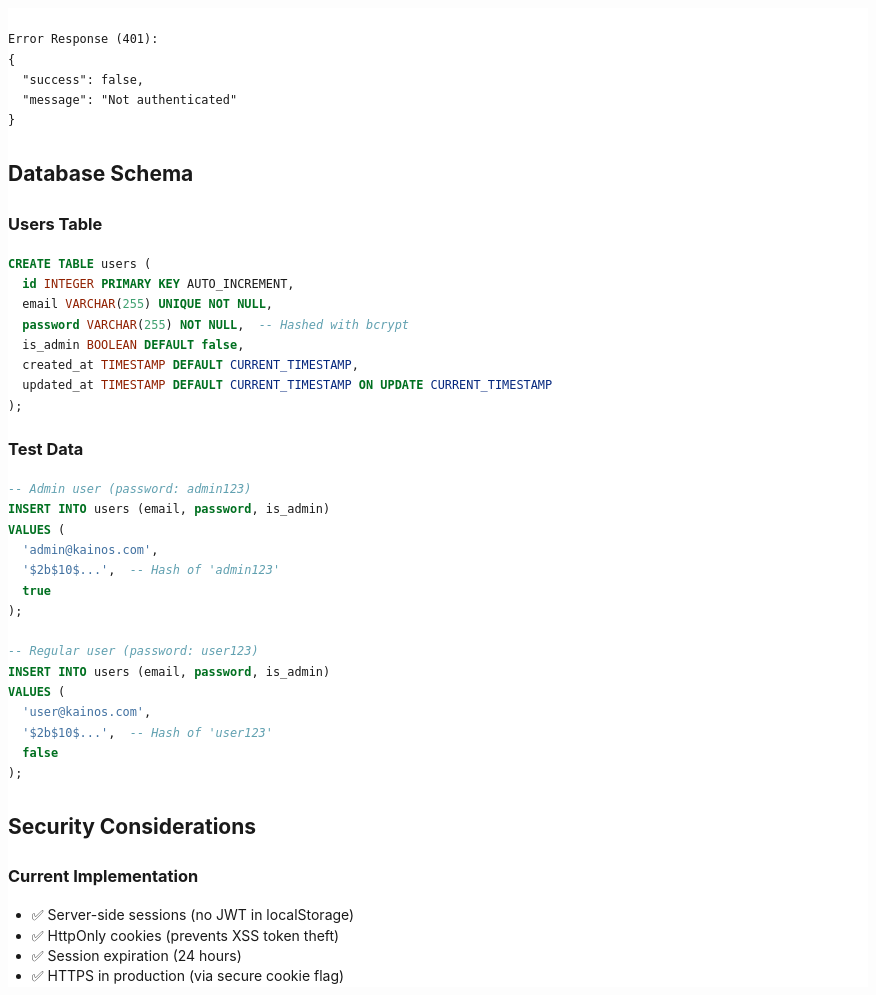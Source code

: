 ```

Error Response (401):
{
  "success": false,
  "message": "Not authenticated"
}
```

## Database Schema

### Users Table

```sql
CREATE TABLE users (
  id INTEGER PRIMARY KEY AUTO_INCREMENT,
  email VARCHAR(255) UNIQUE NOT NULL,
  password VARCHAR(255) NOT NULL,  -- Hashed with bcrypt
  is_admin BOOLEAN DEFAULT false,
  created_at TIMESTAMP DEFAULT CURRENT_TIMESTAMP,
  updated_at TIMESTAMP DEFAULT CURRENT_TIMESTAMP ON UPDATE CURRENT_TIMESTAMP
);
```

### Test Data

```sql
-- Admin user (password: admin123)
INSERT INTO users (email, password, is_admin) 
VALUES (
  'admin@kainos.com', 
  '$2b$10$...',  -- Hash of 'admin123'
  true
);

-- Regular user (password: user123)
INSERT INTO users (email, password, is_admin) 
VALUES (
  'user@kainos.com', 
  '$2b$10$...',  -- Hash of 'user123'
  false
);
```

## Security Considerations

### Current Implementation
- ✅ Server-side sessions (no JWT in localStorage)
- ✅ HttpOnly cookies (prevents XSS token theft)
- ✅ Session expiration (24 hours)
- ✅ HTTPS in production (via secure cookie flag)
